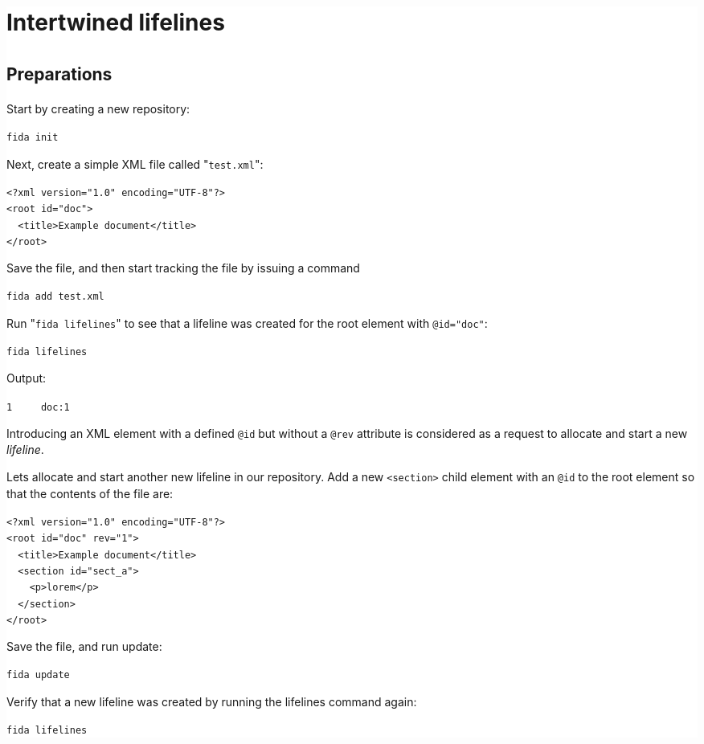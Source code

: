 # Intertwined lifelines #

## Preparations ##

Start by creating a new repository:
```
fida init
```

Next, create a simple XML file called "`test.xml`":
```
<?xml version="1.0" encoding="UTF-8"?>
<root id="doc">
  <title>Example document</title>
</root>
```

Save the file, and then start tracking the file by issuing a command
```
fida add test.xml
```

Run "`fida lifelines`" to see that a lifeline was created for
the root element with `@id="doc"`:
```
fida lifelines
```

Output:
```
1     doc:1
```

Introducing an XML element with a defined `@id` but without a `@rev`
attribute is considered as a request to allocate and start
a new _lifeline_.

Lets allocate and start another new lifeline in our repository.
Add a new `<section>` child element with an `@id` to the root element
so that the contents of the file are:
```
<?xml version="1.0" encoding="UTF-8"?>
<root id="doc" rev="1">
  <title>Example document</title>
  <section id="sect_a">
    <p>lorem</p>
  </section>
</root>
```

Save the file, and run update:
```
fida update
```

Verify that a new lifeline was created by running the lifelines command
again:
```
fida lifelines
```
